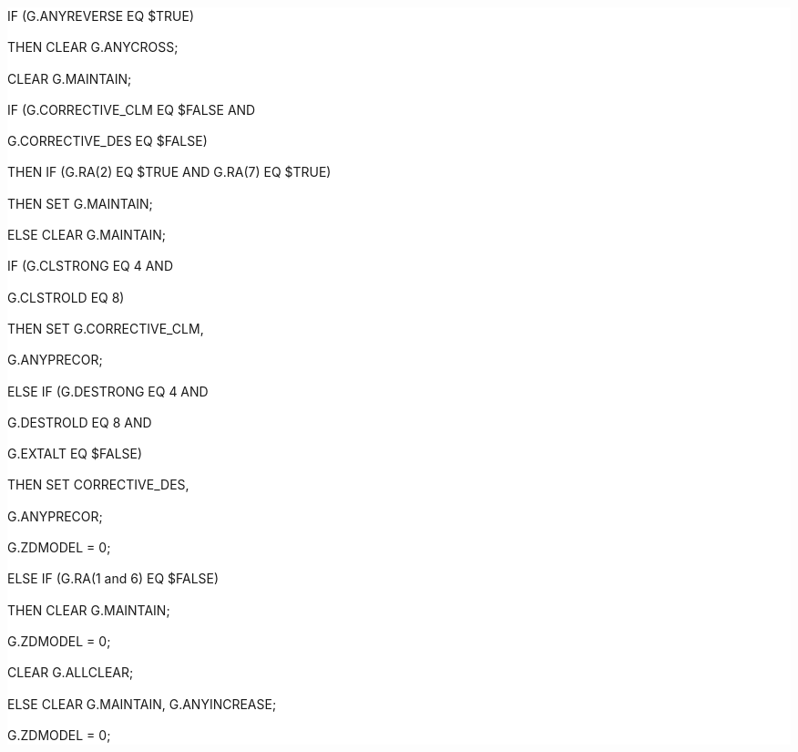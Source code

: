 
IF (G.ANYREVERSE EQ $TRUE) 


THEN CLEAR G.ANYCROSS; 


CLEAR G.MAINTAIN; 


IF (G.CORRECTIVE_CLM EQ $FALSE AND  


G.CORRECTIVE_DES EQ $FALSE)  


THEN IF (G.RA(2) EQ $TRUE AND G.RA(7) EQ $TRUE)  


THEN SET G.MAINTAIN; 


ELSE CLEAR G.MAINTAIN; 


IF (G.CLSTRONG EQ 4 AND  


G.CLSTROLD EQ 8) 


THEN SET G.CORRECTIVE_CLM,  


G.ANYPRECOR; 


ELSE IF (G.DESTRONG EQ 4 AND  


G.DESTROLD EQ 8 AND  


G.EXTALT EQ $FALSE) 


THEN SET CORRECTIVE_DES, 


G.ANYPRECOR; 


G.ZDMODEL = 0; 


ELSE IF (G.RA(1 and 6) EQ $FALSE) 


THEN CLEAR G.MAINTAIN; 


G.ZDMODEL = 0; 


CLEAR G.ALLCLEAR; 
 
 
ELSE CLEAR G.MAINTAIN, G.ANYINCREASE; 


G.ZDMODEL = 0; 

